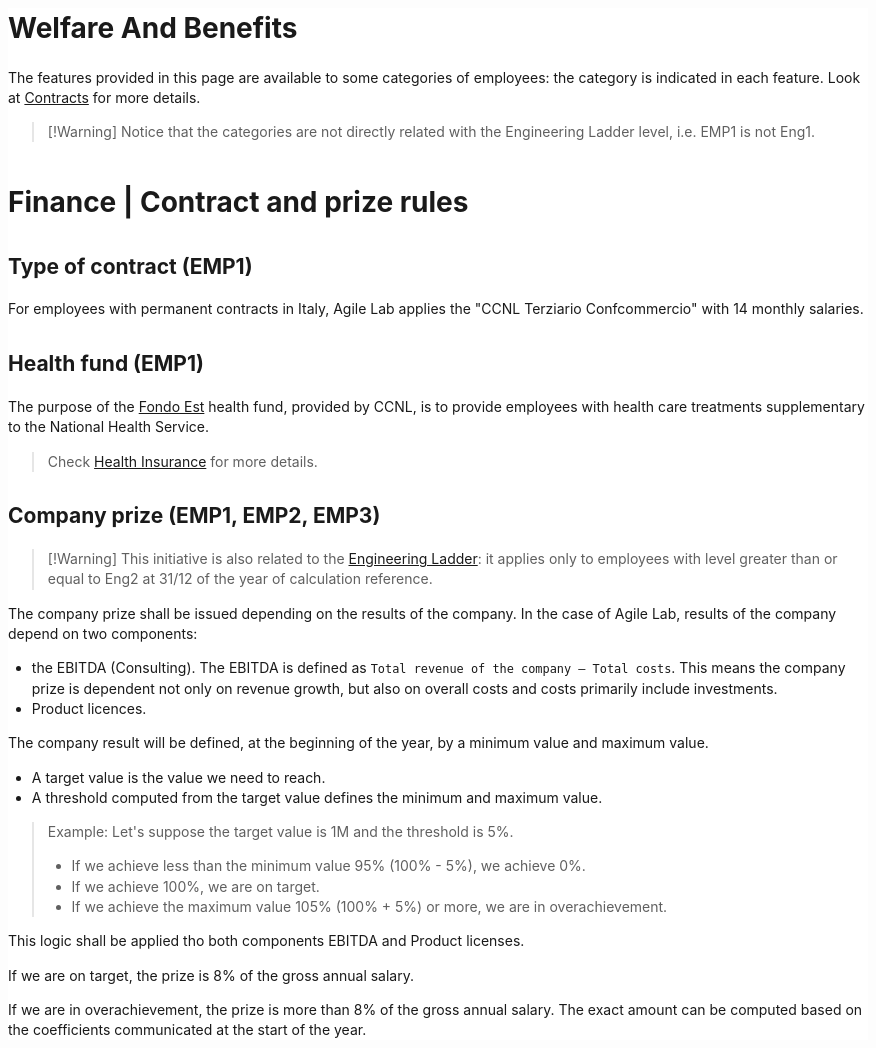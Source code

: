 # Welfare And Benefits

The features provided in this page are available to some categories of employees: the category is indicated in each feature. Look at [Contracts](Contracts.md) for more details.

> [!Warning] Notice that the categories are not directly related with the Engineering Ladder level, i.e. EMP1 is not Eng1.

# Finance | Contract and prize rules

## Type of contract (EMP1)
For employees with permanent contracts in Italy, Agile Lab applies the  "CCNL Terziario Confcommercio" with 14 monthly salaries.

## Health fund (EMP1)
The purpose of the [Fondo Est](https://www.fondoest.it/content/piano-sanitario) health fund, provided by CCNL, is to provide employees with health care treatments supplementary to the National Health Service.

> Check [Health Insurance](HealthInsurance.md) for more details.

## Company prize (EMP1, EMP2, EMP3)
> [!Warning] This initiative is also related to the [Engineering Ladder](EngineeringLadder.md): it applies only to employees with level greater than or equal to Eng2 at 31/12 of the year of calculation reference.


The company prize shall be issued depending on the results of the company. In the case of Agile Lab, results of the company depend on two components:
* the EBITDA (Consulting). The EBITDA is defined as `Total revenue of the company – Total costs`. This means the company prize is dependent not only on revenue growth, but also on overall costs and costs primarily include investments.
* Product licences.

The company result will be defined, at the beginning of the year, by a minimum value and maximum value.

- A target value is the value we need to reach.
- A threshold computed from the target value defines the minimum and maximum value. 

> Example: Let's suppose the target value is 1M and the threshold is 5%.
>  - If we achieve less than the minimum value 95% (100% - 5%), we achieve 0%.
>  - If we achieve 100%, we are on target.
>  - If we achieve the maximum value 105% (100% + 5%) or more, we are in overachievement.

This logic shall be applied tho both components EBITDA and Product licenses.

If we are on target, the prize is 8% of the gross annual salary.

If we are in overachievement, the prize is more than 8% of the gross annual salary. The exact amount can be computed based on the coefficients communicated at the start of the year.
